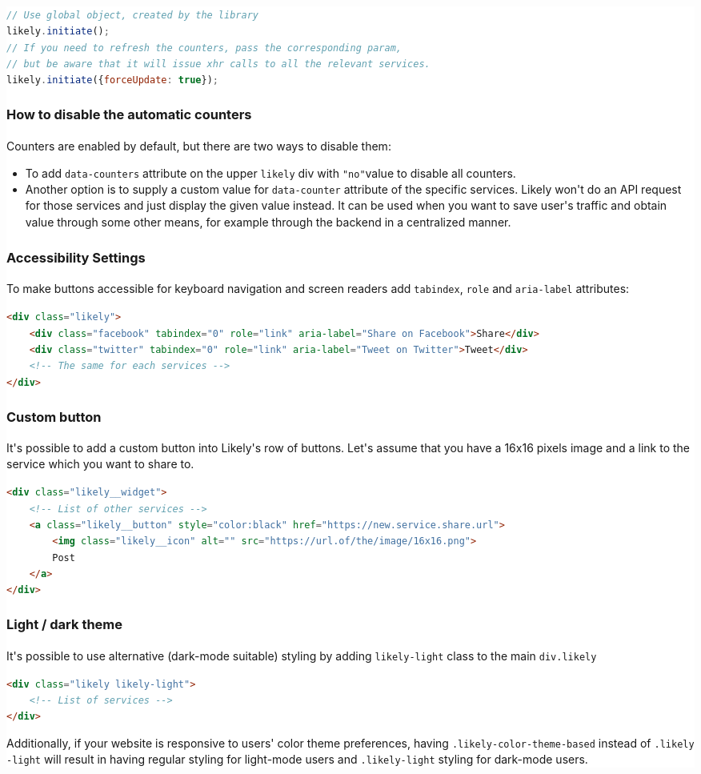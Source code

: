 ```javascript
// Use global object, created by the library
likely.initiate();
// If you need to refresh the counters, pass the corresponding param,
// but be aware that it will issue xhr calls to all the relevant services.
likely.initiate({forceUpdate: true});
```

### How to disable the automatic counters
Counters are enabled by default, but there are two ways to disable them:
* To add `data-counters` attribute on the upper `likely` div with `"no"`value to disable all counters.
* Another option is to supply a custom value for `data-counter` attribute of the specific services.
Likely won't do an API request for those services and just display the given value instead.
It can be used when you want to save user's traffic and obtain value through some other means,
for example through the backend in a centralized manner.

### Accessibility Settings
To make buttons accessible for keyboard navigation and screen readers add `tabindex`, `role` and `aria-label` attributes:
```html
<div class="likely">
    <div class="facebook" tabindex="0" role="link" aria-label="Share on Facebook">Share</div>
    <div class="twitter" tabindex="0" role="link" aria-label="Tweet on Twitter">Tweet</div>
    <!-- The same for each services -->
</div>
```

### Custom button
It's possible to add a custom button into Likely's row of buttons.
Let's assume that you have a 16x16 pixels image and a link to the service which you want to share to.
```html
<div class="likely__widget">
    <!-- List of other services -->
    <a class="likely__button" style="color:black" href="https://new.service.share.url">
        <img class="likely__icon" alt="" src="https://url.of/the/image/16x16.png">
        Post
    </a>
</div>
```

### Light / dark theme
It's possible to use alternative (dark-mode suitable) styling by adding `likely-light` class to the main `div.likely`
```html
<div class="likely likely-light">
    <!-- List of services -->
</div>
```
Additionally, if your website is responsive to users' color theme preferences, having `.likely-color-theme-based` instead of `.likely-light` will result in having regular styling for light-mode users and `.likely-light` styling for dark-mode users.
